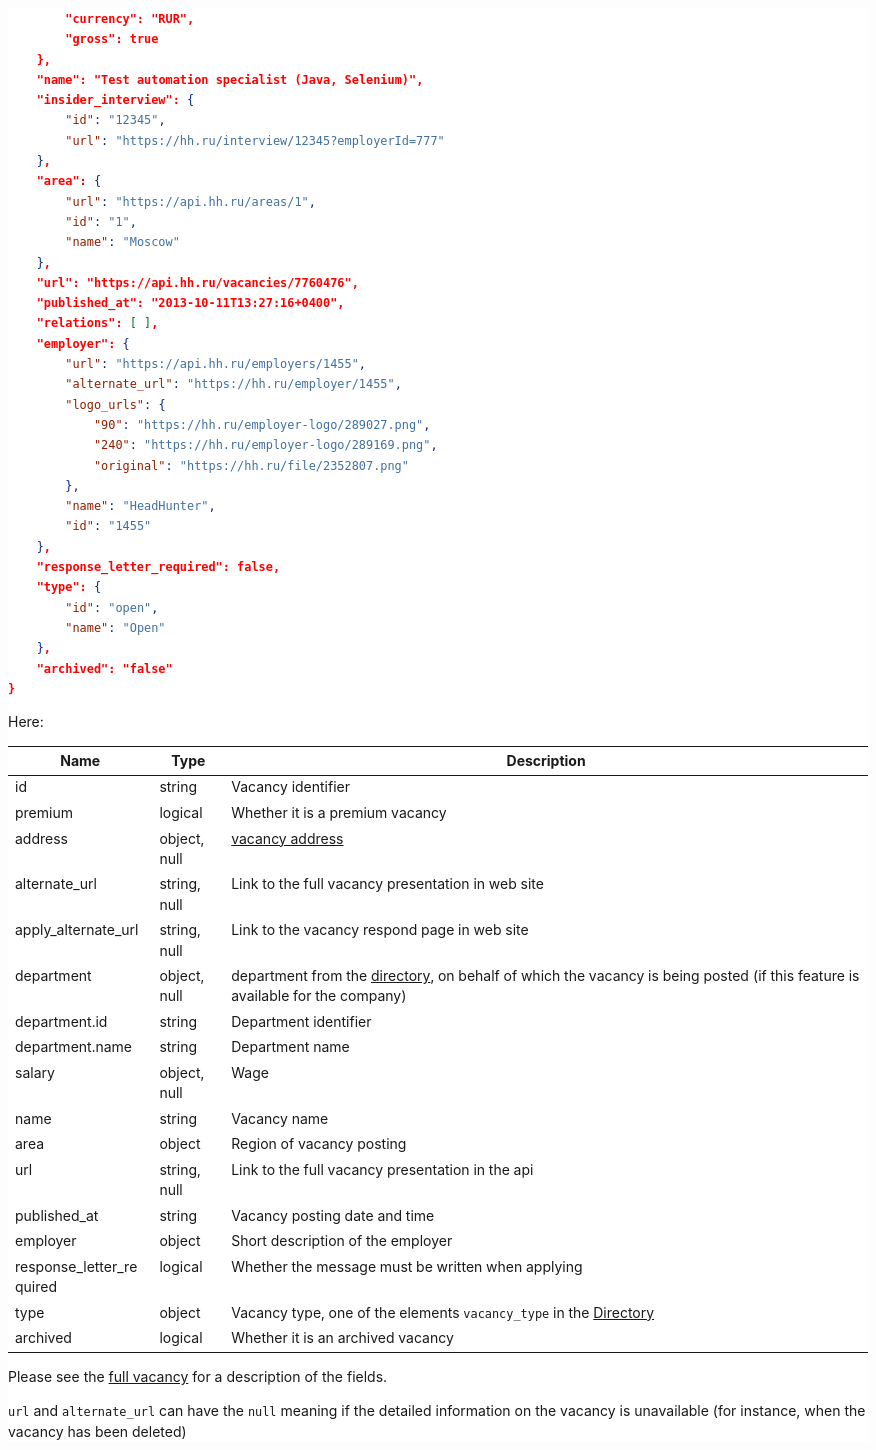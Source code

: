```json
        "currency": "RUR",
        "gross": true
    },
    "name": "Test automation specialist (Java, Selenium)",
    "insider_interview": {
        "id": "12345",
        "url": "https://hh.ru/interview/12345?employerId=777"
    },
    "area": {
        "url": "https://api.hh.ru/areas/1",
        "id": "1",
        "name": "Moscow"
    },
    "url": "https://api.hh.ru/vacancies/7760476",
    "published_at": "2013-10-11T13:27:16+0400",
    "relations": [ ],
    "employer": {
        "url": "https://api.hh.ru/employers/1455",
        "alternate_url": "https://hh.ru/employer/1455",
        "logo_urls": {
            "90": "https://hh.ru/employer-logo/289027.png",
            "240": "https://hh.ru/employer-logo/289169.png",
            "original": "https://hh.ru/file/2352807.png"
        },
        "name": "HeadHunter",
        "id": "1455"
    },
    "response_letter_required": false,
    "type": {
        "id": "open",
        "name": "Open"
    },
    "archived": "false"
}
```

Here:

Name| Type| Description
--- | --- | -----------
 id | string| Vacancy identifier
 premium | logical | Whether it is a premium vacancy
 address | object, null | [vacancy address](address.md#Address)
 alternate_url | string, null | Link to the full vacancy presentation in web site
 apply_alternate_url | string, null | Link to the vacancy respond page in web site
 department | object, null | department from the [directory](employer_departments.md), on behalf of which the vacancy is being posted (if this feature is available for the company)
 department.id | string | Department identifier
 department.name | string | Department name
 salary | object, null | Wage
 name | string | Vacancy name
 area | object | Region of vacancy posting
 url | string, null | Link to the full vacancy presentation in the api
 published_at | string | Vacancy posting date and time
 employer | object | Short description of the employer
 response_letter_required | logical | Whether the message must be written when applying
 type | object | Vacancy type, one of the elements `vacancy_type` in the [Directory](dictionaries.md)
 archived | logical | Whether it is an archived vacancy

Please see the [full vacancy](#vacancy-fields) for a description of the fields.

`url` and `alternate_url` can have the `null` meaning if the detailed
information on the vacancy is unavailable (for instance, when the vacancy has
been deleted)
